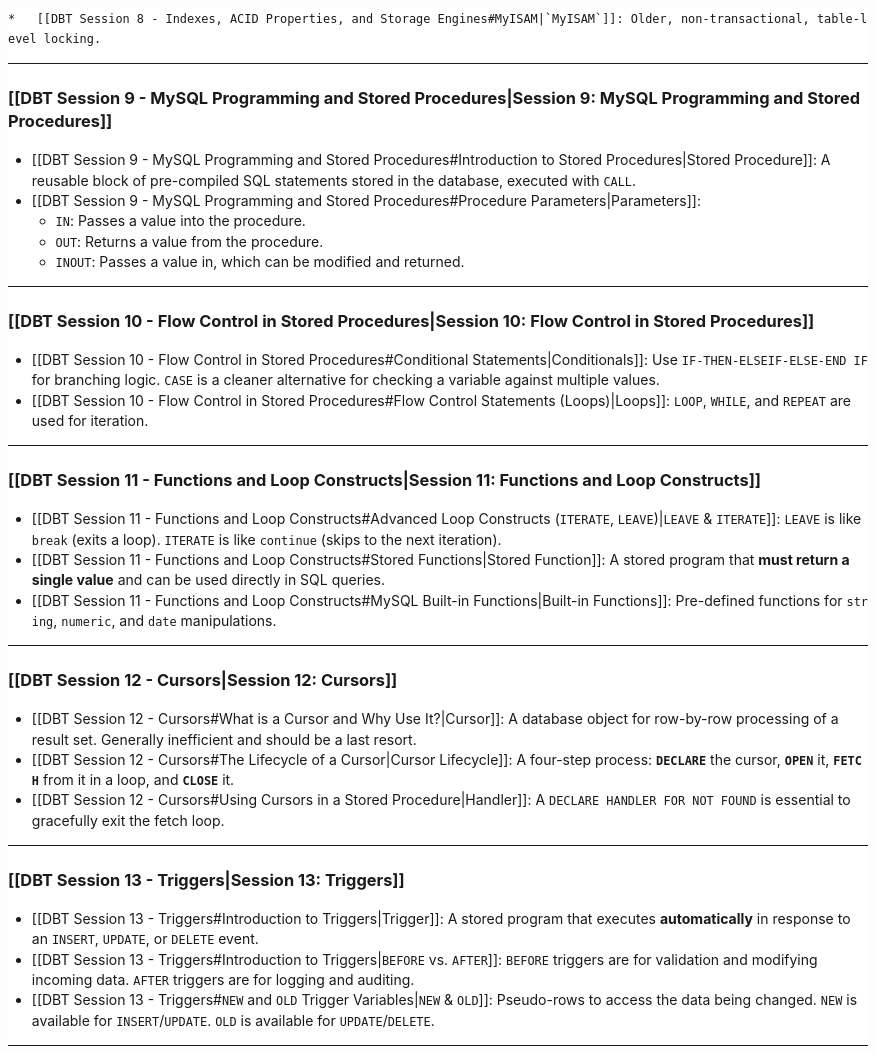     *   [[DBT Session 8 - Indexes, ACID Properties, and Storage Engines#MyISAM|`MyISAM`]]: Older, non-transactional, table-level locking.

---

### [[DBT Session 9 - MySQL Programming and Stored Procedures|Session 9: MySQL Programming and Stored Procedures]]
*   [[DBT Session 9 - MySQL Programming and Stored Procedures#Introduction to Stored Procedures|Stored Procedure]]: A reusable block of pre-compiled SQL statements stored in the database, executed with `CALL`.
*   [[DBT Session 9 - MySQL Programming and Stored Procedures#Procedure Parameters|Parameters]]:
    *   `IN`: Passes a value into the procedure.
    *   `OUT`: Returns a value from the procedure.
    *   `INOUT`: Passes a value in, which can be modified and returned.

---

### [[DBT Session 10 - Flow Control in Stored Procedures|Session 10: Flow Control in Stored Procedures]]
*   [[DBT Session 10 - Flow Control in Stored Procedures#Conditional Statements|Conditionals]]: Use `IF-THEN-ELSEIF-ELSE-END IF` for branching logic. `CASE` is a cleaner alternative for checking a variable against multiple values.
*   [[DBT Session 10 - Flow Control in Stored Procedures#Flow Control Statements (Loops)|Loops]]: `LOOP`, `WHILE`, and `REPEAT` are used for iteration.

---

### [[DBT Session 11 - Functions and Loop Constructs|Session 11: Functions and Loop Constructs]]
*   [[DBT Session 11 - Functions and Loop Constructs#Advanced Loop Constructs (`ITERATE`, `LEAVE`)|`LEAVE` & `ITERATE`]]: `LEAVE` is like `break` (exits a loop). `ITERATE` is like `continue` (skips to the next iteration).
*   [[DBT Session 11 - Functions and Loop Constructs#Stored Functions|Stored Function]]: A stored program that **must return a single value** and can be used directly in SQL queries.
*   [[DBT Session 11 - Functions and Loop Constructs#MySQL Built-in Functions|Built-in Functions]]: Pre-defined functions for `string`, `numeric`, and `date` manipulations.

---

### [[DBT Session 12 - Cursors|Session 12: Cursors]]
*   [[DBT Session 12 - Cursors#What is a Cursor and Why Use It?|Cursor]]: A database object for row-by-row processing of a result set. Generally inefficient and should be a last resort.
*   [[DBT Session 12 - Cursors#The Lifecycle of a Cursor|Cursor Lifecycle]]: A four-step process: **`DECLARE`** the cursor, **`OPEN`** it, **`FETCH`** from it in a loop, and **`CLOSE`** it.
*   [[DBT Session 12 - Cursors#Using Cursors in a Stored Procedure|Handler]]: A `DECLARE HANDLER FOR NOT FOUND` is essential to gracefully exit the fetch loop.

---

### [[DBT Session 13 - Triggers|Session 13: Triggers]]
*   [[DBT Session 13 - Triggers#Introduction to Triggers|Trigger]]: A stored program that executes **automatically** in response to an `INSERT`, `UPDATE`, or `DELETE` event.
*   [[DBT Session 13 - Triggers#Introduction to Triggers|`BEFORE` vs. `AFTER`]]: `BEFORE` triggers are for validation and modifying incoming data. `AFTER` triggers are for logging and auditing.
*   [[DBT Session 13 - Triggers#`NEW` and `OLD` Trigger Variables|`NEW` & `OLD`]]: Pseudo-rows to access the data being changed. `NEW` is available for `INSERT`/`UPDATE`. `OLD` is available for `UPDATE`/`DELETE`.

---